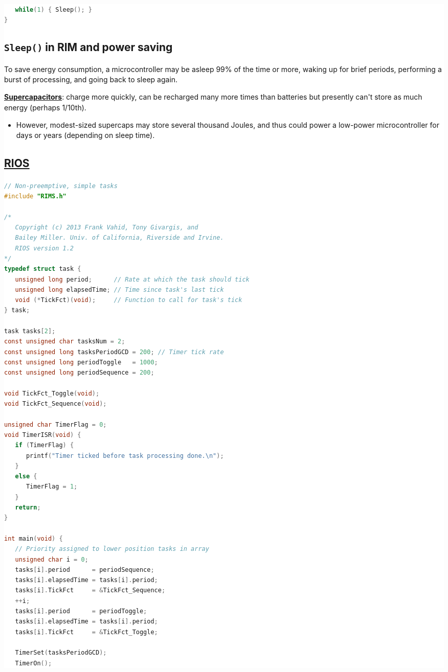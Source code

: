 ```c
   while(1) { Sleep(); }
}
```

## `Sleep()` in RIM and power saving
To save energy consumption, a microcontroller may be asleep 99% of the time or more, waking up for brief periods, performing a burst of processing, and going back to sleep again.

[**Supercapacitors**](https://en.wikipedia.org/wiki/Supercapacitor): charge more quickly, can be recharged many more times than batteries but presently can't store as much energy (perhaps 1/10th). 
* However, modest-sized supercaps may store several thousand Joules, and thus could power a low-power microcontroller for days or years (depending on sleep time).

## [RIOS](http://riosscheduler.org/)
```c
// Non-preemptive, simple tasks
#include "RIMS.h"

/*
   Copyright (c) 2013 Frank Vahid, Tony Givargis, and
   Bailey Miller. Univ. of California, Riverside and Irvine.
   RIOS version 1.2
*/
typedef struct task {
   unsigned long period;      // Rate at which the task should tick
   unsigned long elapsedTime; // Time since task's last tick
   void (*TickFct)(void);     // Function to call for task's tick
} task;

task tasks[2];
const unsigned char tasksNum = 2;
const unsigned long tasksPeriodGCD = 200; // Timer tick rate
const unsigned long periodToggle   = 1000;
const unsigned long periodSequence = 200;

void TickFct_Toggle(void);
void TickFct_Sequence(void);

unsigned char TimerFlag = 0;
void TimerISR(void) {
   if (TimerFlag) {
      printf("Timer ticked before task processing done.\n");
   }
   else {
      TimerFlag = 1;
   }
   return;
}

int main(void) {
   // Priority assigned to lower position tasks in array
   unsigned char i = 0;
   tasks[i].period      = periodSequence;
   tasks[i].elapsedTime = tasks[i].period;
   tasks[i].TickFct     = &TickFct_Sequence;
   ++i;
   tasks[i].period      = periodToggle;
   tasks[i].elapsedTime = tasks[i].period;
   tasks[i].TickFct     = &TickFct_Toggle;

   TimerSet(tasksPeriodGCD);
   TimerOn();
```